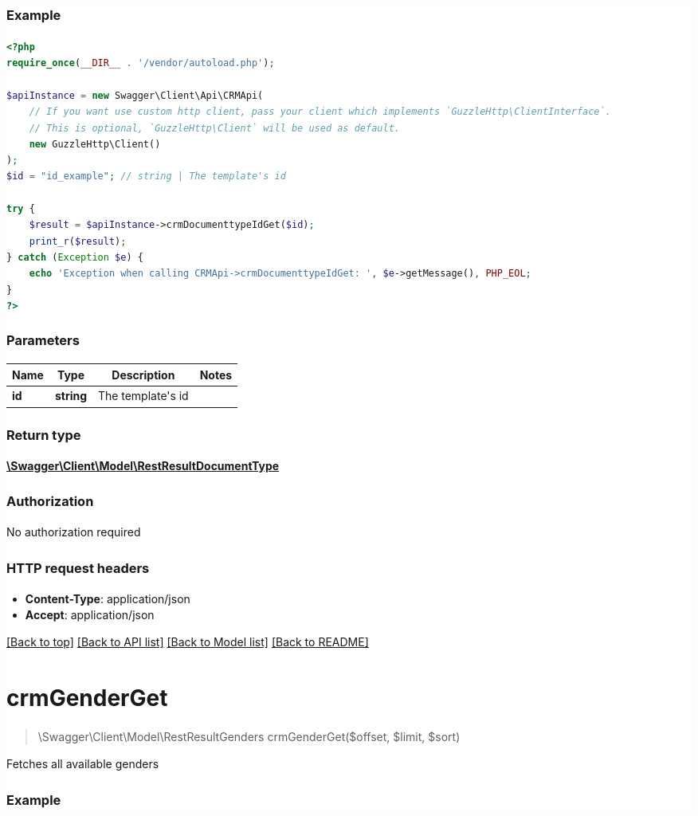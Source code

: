 ### Example

```php
<?php
require_once(__DIR__ . '/vendor/autoload.php');

$apiInstance = new Swagger\Client\Api\CRMApi(
    // If you want use custom http client, pass your client which implements `GuzzleHttp\ClientInterface`.
    // This is optional, `GuzzleHttp\Client` will be used as default.
    new GuzzleHttp\Client()
);
$id = "id_example"; // string | The template's id

try {
    $result = $apiInstance->crmDocumenttypeIdGet($id);
    print_r($result);
} catch (Exception $e) {
    echo 'Exception when calling CRMApi->crmDocumenttypeIdGet: ', $e->getMessage(), PHP_EOL;
}
?>
```

### Parameters

 Name   | Type       | Description           | Notes 
--------|------------|-----------------------|-------
 **id** | **string** | The template&#39;s id |

### Return type

[**\Swagger\Client\Model\RestResultDocumentType**](../Model/RestResultDocumentType.md)

### Authorization

No authorization required

### HTTP request headers

- **Content-Type**: application/json
- **Accept**: application/json

[[Back to top]](#) [[Back to API list]](../README.md#documentation-for-api-endpoints) [[Back to Model list]](../README.md#documentation-for-models) [[Back to README]](../README.md)

# **crmGenderGet**

> \Swagger\Client\Model\RestResultGenders crmGenderGet($offset, $limit, $sort)

Fetches all available genders

### Example
